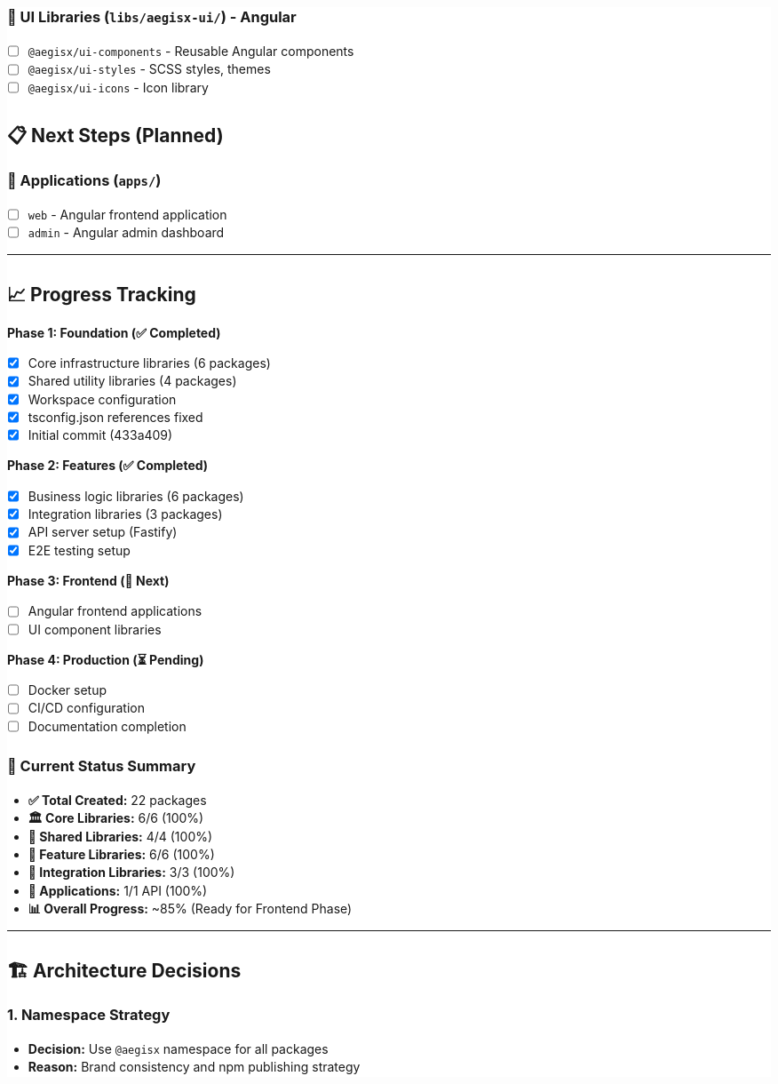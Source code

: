 ### 🎨 UI Libraries (`libs/aegisx-ui/`) - Angular
- [ ] `@aegisx/ui-components` - Reusable Angular components
- [ ] `@aegisx/ui-styles` - SCSS styles, themes
- [ ] `@aegisx/ui-icons` - Icon library

## 📋 Next Steps (Planned)

### 📱 Applications (`apps/`)
- [ ] `web` - Angular frontend application
- [ ] `admin` - Angular admin dashboard

---

## 📈 Progress Tracking

**Phase 1: Foundation (✅ Completed)**
- [x] Core infrastructure libraries (6 packages)
- [x] Shared utility libraries (4 packages)
- [x] Workspace configuration
- [x] tsconfig.json references fixed
- [x] Initial commit (433a409)

**Phase 2: Features (✅ Completed)**  
- [x] Business logic libraries (6 packages)
- [x] Integration libraries (3 packages)
- [x] API server setup (Fastify)
- [x] E2E testing setup

**Phase 3: Frontend (🔄 Next)**
- [ ] Angular frontend applications
- [ ] UI component libraries

**Phase 4: Production (⏳ Pending)**
- [ ] Docker setup
- [ ] CI/CD configuration
- [ ] Documentation completion

### 🎯 Current Status Summary
- **✅ Total Created:** 22 packages
- **🏛️ Core Libraries:** 6/6 (100%)
- **🔧 Shared Libraries:** 4/4 (100%)
- **🚀 Feature Libraries:** 6/6 (100%)
- **🔌 Integration Libraries:** 3/3 (100%)
- **📱 Applications:** 1/1 API (100%)
- **📊 Overall Progress:** ~85% (Ready for Frontend Phase)

---

## 🏗️ Architecture Decisions

### 1. **Namespace Strategy**
- **Decision:** Use `@aegisx` namespace for all packages
- **Reason:** Brand consistency and npm publishing strategy
